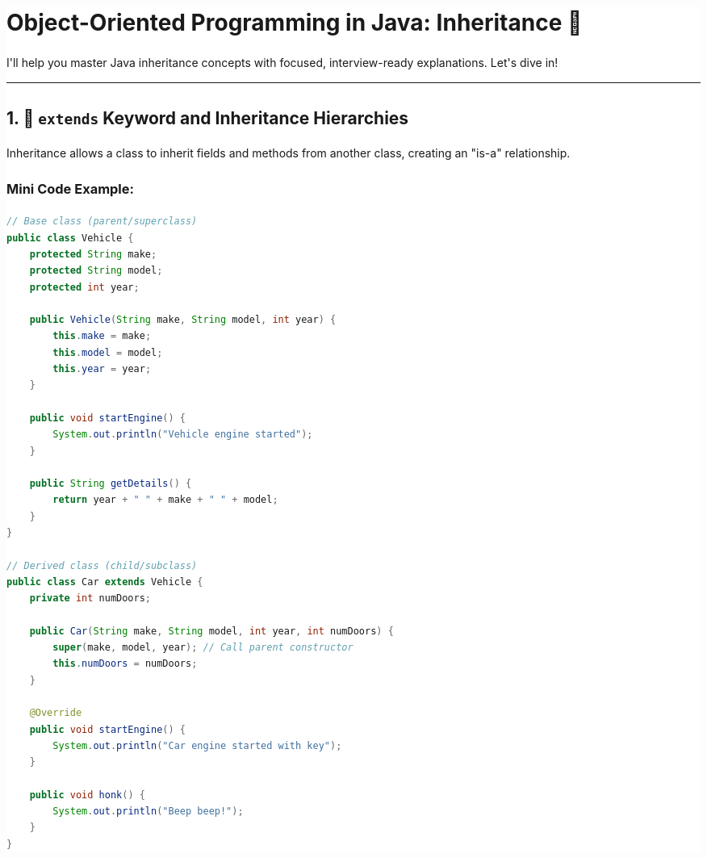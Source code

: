 # Object-Oriented Programming in Java: Inheritance 🧩

I'll help you master Java inheritance concepts with focused, interview-ready explanations. Let's dive in!

---------

## 1. 🔄 `extends` Keyword and Inheritance Hierarchies

Inheritance allows a class to inherit fields and methods from another class, creating an "is-a" relationship.

### Mini Code Example:
```java
// Base class (parent/superclass)
public class Vehicle {
    protected String make;
    protected String model;
    protected int year;
    
    public Vehicle(String make, String model, int year) {
        this.make = make;
        this.model = model;
        this.year = year;
    }
    
    public void startEngine() {
        System.out.println("Vehicle engine started");
    }
    
    public String getDetails() {
        return year + " " + make + " " + model;
    }
}

// Derived class (child/subclass)
public class Car extends Vehicle {
    private int numDoors;
    
    public Car(String make, String model, int year, int numDoors) {
        super(make, model, year); // Call parent constructor
        this.numDoors = numDoors;
    }
    
    @Override
    public void startEngine() {
        System.out.println("Car engine started with key");
    }
    
    public void honk() {
        System.out.println("Beep beep!");
    }
}
```
